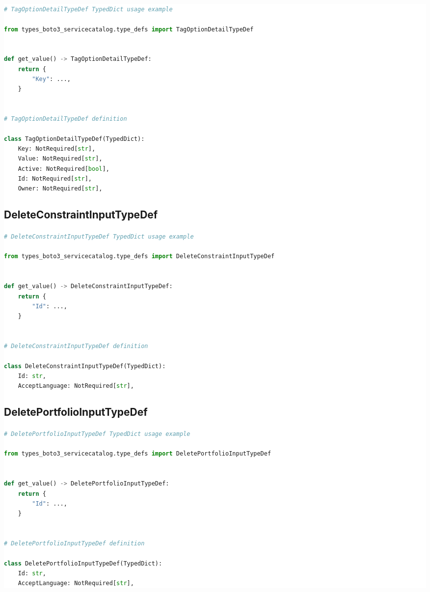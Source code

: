 ```python
# TagOptionDetailTypeDef TypedDict usage example

from types_boto3_servicecatalog.type_defs import TagOptionDetailTypeDef


def get_value() -> TagOptionDetailTypeDef:
    return {
        "Key": ...,
    }


# TagOptionDetailTypeDef definition

class TagOptionDetailTypeDef(TypedDict):
    Key: NotRequired[str],
    Value: NotRequired[str],
    Active: NotRequired[bool],
    Id: NotRequired[str],
    Owner: NotRequired[str],
```


## DeleteConstraintInputTypeDef

```python
# DeleteConstraintInputTypeDef TypedDict usage example

from types_boto3_servicecatalog.type_defs import DeleteConstraintInputTypeDef


def get_value() -> DeleteConstraintInputTypeDef:
    return {
        "Id": ...,
    }


# DeleteConstraintInputTypeDef definition

class DeleteConstraintInputTypeDef(TypedDict):
    Id: str,
    AcceptLanguage: NotRequired[str],
```


## DeletePortfolioInputTypeDef

```python
# DeletePortfolioInputTypeDef TypedDict usage example

from types_boto3_servicecatalog.type_defs import DeletePortfolioInputTypeDef


def get_value() -> DeletePortfolioInputTypeDef:
    return {
        "Id": ...,
    }


# DeletePortfolioInputTypeDef definition

class DeletePortfolioInputTypeDef(TypedDict):
    Id: str,
    AcceptLanguage: NotRequired[str],
```
